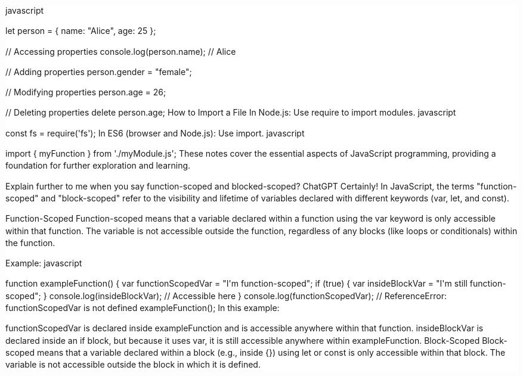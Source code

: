 javascript
 
let person = {
  name: "Alice",
  age: 25
};

// Accessing properties
console.log(person.name); // Alice

// Adding properties
person.gender = "female";

// Modifying properties
person.age = 26;

// Deleting properties
delete person.age;
How to Import a File
In Node.js: Use require to import modules.
javascript
 
const fs = require('fs');
In ES6 (browser and Node.js): Use import.
javascript
 
import { myFunction } from './myModule.js';
These notes cover the essential aspects of JavaScript programming, providing a foundation for further exploration and learning.


Explain further to me when you say function-scoped and blocked-scoped?
ChatGPT
Certainly! In JavaScript, the terms "function-scoped" and "block-scoped" refer to the visibility and lifetime of variables declared with different keywords (var, let, and const).

Function-Scoped
Function-scoped means that a variable declared within a function using the var keyword is only accessible within that function. The variable is not accessible outside the function, regardless of any blocks (like loops or conditionals) within the function.

Example:
javascript
 
function exampleFunction() {
  var functionScopedVar = "I'm function-scoped";
  if (true) {
    var insideBlockVar = "I'm still function-scoped";
  }
  console.log(insideBlockVar); // Accessible here
}
console.log(functionScopedVar); // ReferenceError: functionScopedVar is not defined
exampleFunction();
In this example:

functionScopedVar is declared inside exampleFunction and is accessible anywhere within that function.
insideBlockVar is declared inside an if block, but because it uses var, it is still accessible anywhere within exampleFunction.
Block-Scoped
Block-scoped means that a variable declared within a block (e.g., inside {}) using let or const is only accessible within that block. The variable is not accessible outside the block in which it is defined.
